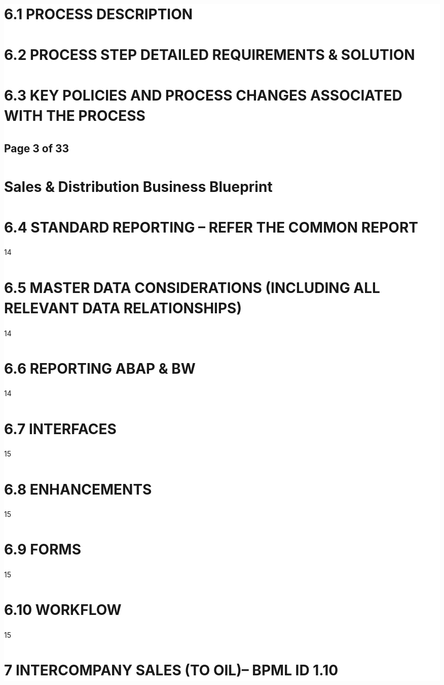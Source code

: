 # 6.1 PROCESS DESCRIPTION

# 6.2 PROCESS STEP DETAILED REQUIREMENTS & SOLUTION

# 6.3 KEY POLICIES AND PROCESS CHANGES ASSOCIATED WITH THE PROCESS

Page 3 of 33
---
# Sales & Distribution Business Blueprint

# 6.4 STANDARD REPORTING – REFER THE COMMON REPORT

14

# 6.5 MASTER DATA CONSIDERATIONS (INCLUDING ALL RELEVANT DATA RELATIONSHIPS)

14

# 6.6 REPORTING ABAP & BW

14

# 6.7 INTERFACES

15

# 6.8 ENHANCEMENTS

15

# 6.9 FORMS

15

# 6.10 WORKFLOW

15

# 7 INTERCOMPANY SALES (TO OIL)– BPML ID 1.10
